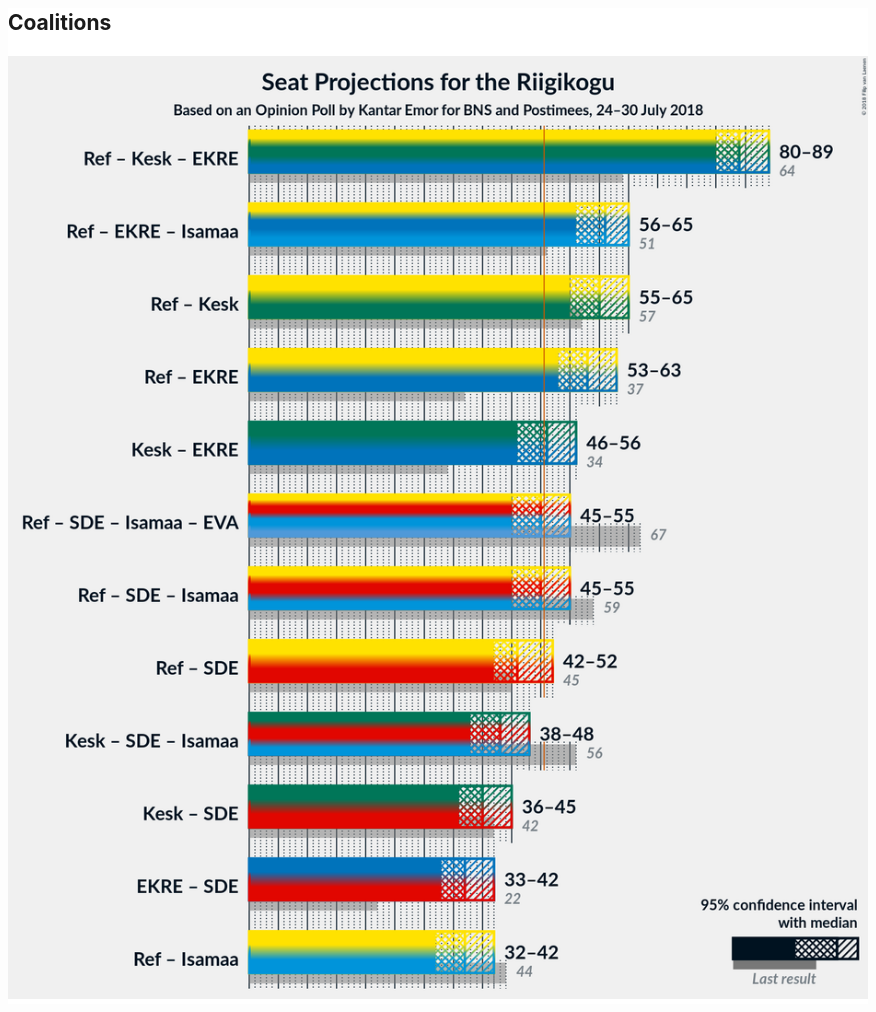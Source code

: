 
## Coalitions

![Graph with coalitions seats not yet produced](2018-07-30-KantarEmor-coalitions-seats.png "Coalitions Seats")
